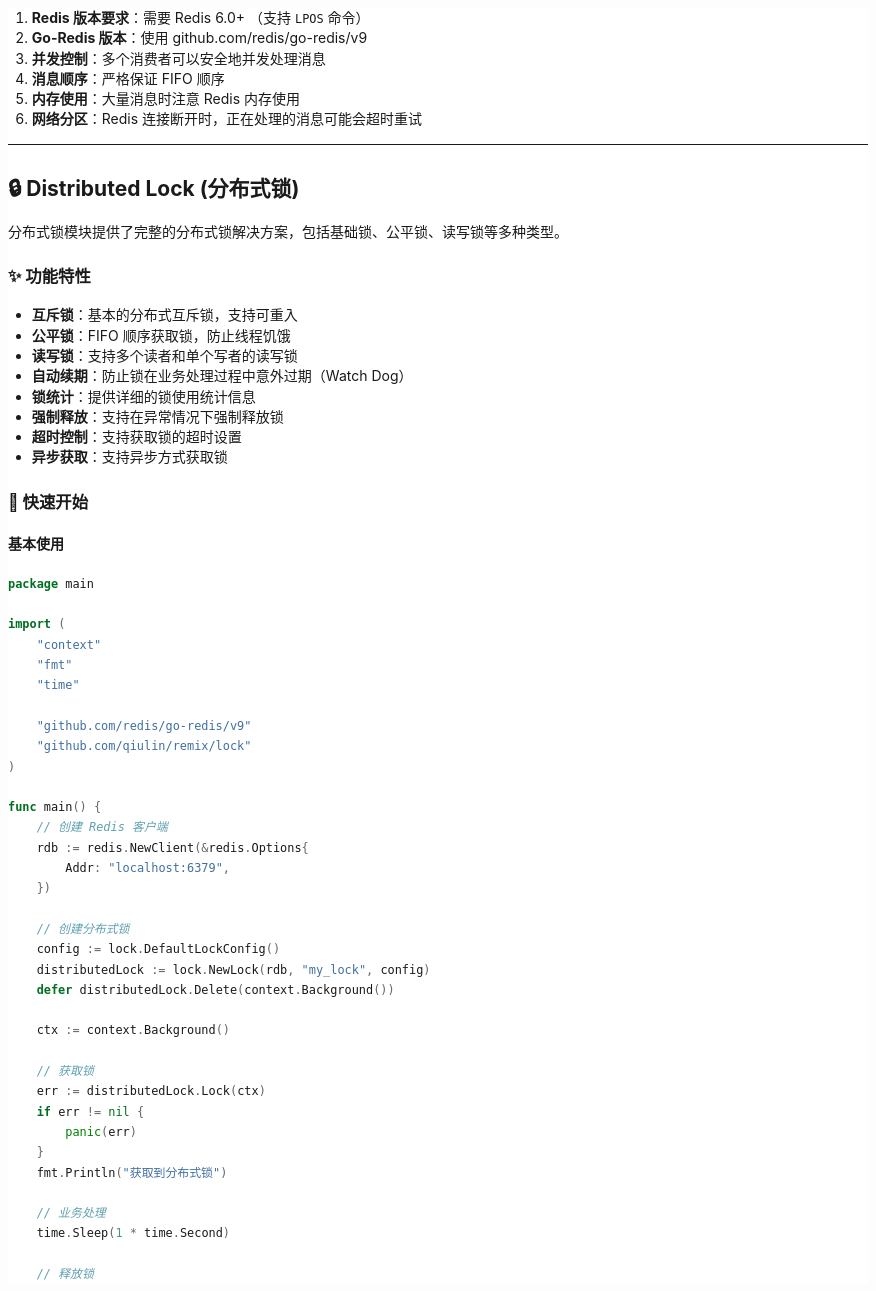 1. **Redis 版本要求**：需要 Redis 6.0+ （支持 `LPOS` 命令）
2. **Go-Redis 版本**：使用 github.com/redis/go-redis/v9
3. **并发控制**：多个消费者可以安全地并发处理消息
4. **消息顺序**：严格保证 FIFO 顺序
5. **内存使用**：大量消息时注意 Redis 内存使用
6. **网络分区**：Redis 连接断开时，正在处理的消息可能会超时重试

---

## 🔒 Distributed Lock (分布式锁)

分布式锁模块提供了完整的分布式锁解决方案，包括基础锁、公平锁、读写锁等多种类型。

### ✨ 功能特性

- **互斥锁**：基本的分布式互斥锁，支持可重入
- **公平锁**：FIFO 顺序获取锁，防止线程饥饿
- **读写锁**：支持多个读者和单个写者的读写锁
- **自动续期**：防止锁在业务处理过程中意外过期（Watch Dog）
- **锁统计**：提供详细的锁使用统计信息
- **强制释放**：支持在异常情况下强制释放锁
- **超时控制**：支持获取锁的超时设置
- **异步获取**：支持异步方式获取锁

### 🚀 快速开始

#### 基本使用

```go
package main

import (
    "context"
    "fmt"
    "time"
    
    "github.com/redis/go-redis/v9"
    "github.com/qiulin/remix/lock"
)

func main() {
    // 创建 Redis 客户端
    rdb := redis.NewClient(&redis.Options{
        Addr: "localhost:6379",
    })
    
    // 创建分布式锁
    config := lock.DefaultLockConfig()
    distributedLock := lock.NewLock(rdb, "my_lock", config)
    defer distributedLock.Delete(context.Background())
    
    ctx := context.Background()
    
    // 获取锁
    err := distributedLock.Lock(ctx)
    if err != nil {
        panic(err)
    }
    fmt.Println("获取到分布式锁")
    
    // 业务处理
    time.Sleep(1 * time.Second)
    
    // 释放锁
```